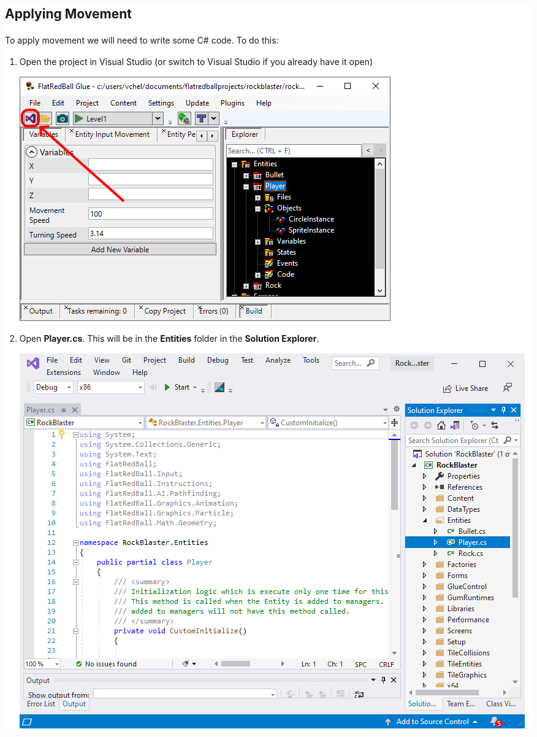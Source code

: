 ## Applying Movement

To apply movement we will need to write some C# code. To do this:

1.  Open the project in Visual Studio (or switch to Visual Studio if you already have it open)

    ![](/media/2021-03-img_604d0780c1ed3.png)

2.  Open **Player.cs**. This will be in the **Entities** folder in the **Solution Explorer**.

    ![](/media/2021-03-img_604d0807644d9.png)
